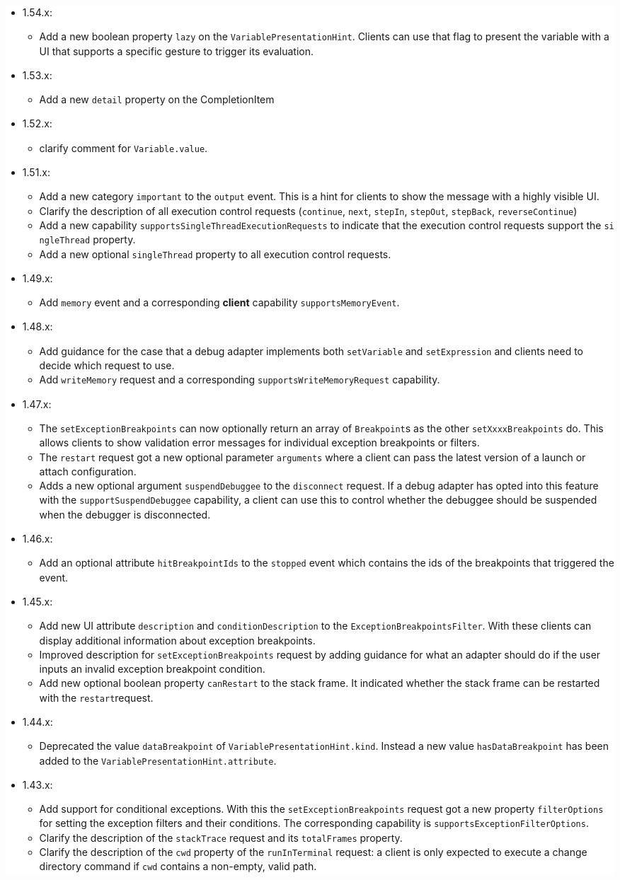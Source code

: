 * 1.54.x:
  * Add a new boolean property `lazy`  on the `VariablePresentationHint`. Clients can use that flag to present the variable with a UI that supports a specific gesture to trigger its evaluation.

* 1.53.x:
  * Add a new `detail` property on the CompletionItem

* 1.52.x:
  * clarify comment for `Variable.value`.

* 1.51.x:
  * Add a new category `important` to  the `output` event. This is a hint for clients to show the message with a highly visible UI.
  * Clarify the description of all execution control requests (`continue`, `next`, `stepIn`, `stepOut`, `stepBack`, `reverseContinue`)
  * Add a new capability `supportsSingleThreadExecutionRequests` to indicate that the execution control requests support the `singleThread` property.
  * Add a new optional `singleThread` property to all execution control requests.

* 1.49.x:
  * Add `memory` event and a corresponding **client** capability `supportsMemoryEvent`.

* 1.48.x:
  * Add guidance for the case that a debug adapter implements both `setVariable` and `setExpression` and clients need to decide which request to use.
  * Add `writeMemory` request and a corresponding `supportsWriteMemoryRequest` capability.

* 1.47.x:
  * The `setExceptionBreakpoints` can now optionally return an array of `Breakpoint`s as the other `setXxxxBreakpoints` do. This allows clients to show validation error messages for individual exception breakpoints or filters.
  * The `restart` request got a new optional parameter `arguments` where a client can pass the latest version of a launch or attach configuration.
  * Adds a new optional argument `suspendDebuggee` to the `disconnect` request. If a debug adapter has opted into this feature with the `supportSuspendDebuggee` capability, a client can use this to control whether the debuggee should be suspended when the debugger is disconnected.

* 1.46.x:
  * Add an optional attribute `hitBreakpointIds` to the `stopped` event which contains the ids of the breakpoints that triggered the event.

* 1.45.x:
  * Add new UI attribute `description` and `conditionDescription` to the `ExceptionBreakpointsFilter`. With these clients can display additional information about exception breakpoints.
  * Improved description for `setExceptionBreakpoints` request by adding guidance for what an adapter should do if the user inputs an invalid exception breakpoint condition.
  * Add new optional boolean property `canRestart` to the stack frame. It indicated whether the stack frame can be restarted with the `restart`request.

* 1.44.x:
  * Deprecated the value `dataBreakpoint` of `VariablePresentationHint.kind`. Instead a new value `hasDataBreakpoint` has been added to the `VariablePresentationHint.attribute`.

* 1.43.x:
  * Add support for conditional exceptions. With this the `setExceptionBreakpoints` request got a new property `filterOptions` for setting the exception filters and their conditions. The corresponding capability is `supportsExceptionFilterOptions`.
  * Clarify the description of the `stackTrace` request and its `totalFrames` property.
  * Clarify the description of the `cwd` property of the `runInTerminal` request: a client is only expected to execute a change directory command if `cwd` contains a non-empty, valid path.

